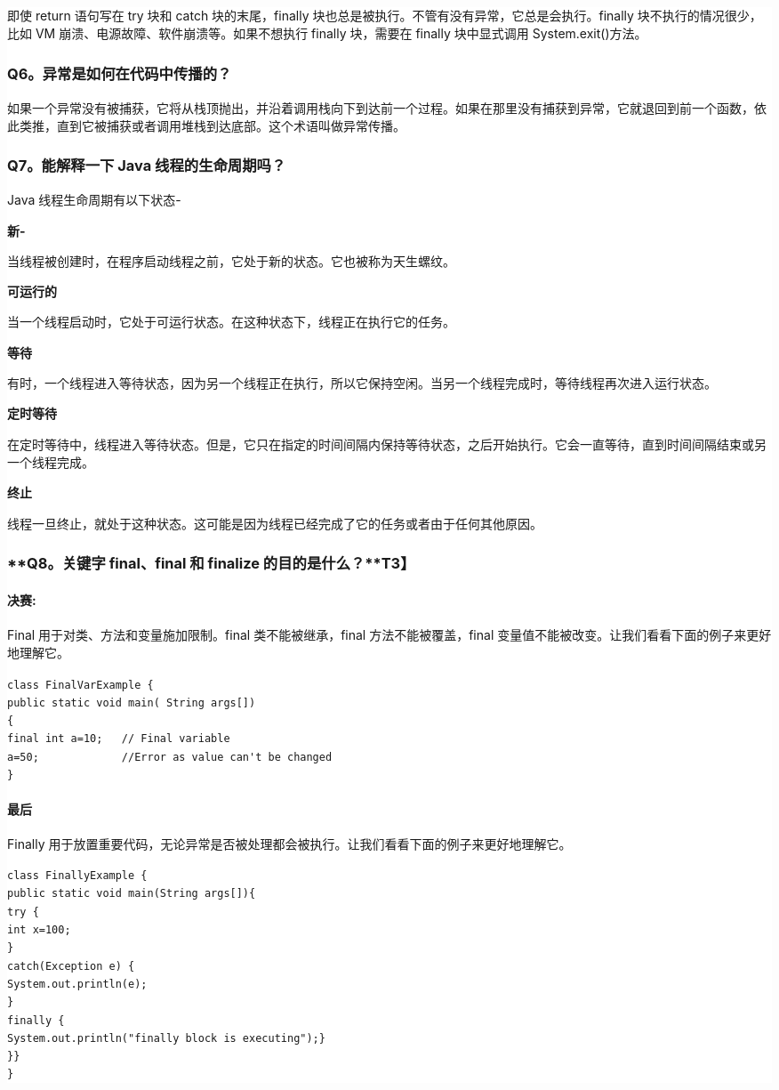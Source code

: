 即使 return 语句写在 try 块和 catch 块的末尾，finally 块也总是被执行。不管有没有异常，它总是会执行。finally 块不执行的情况很少，比如 VM 崩溃、电源故障、软件崩溃等。如果不想执行 finally 块，需要在 finally 块中显式调用 System.exit()方法。

### **Q6。异常是如何在代码中传播的？**

如果一个异常没有被捕获，它将从栈顶抛出，并沿着调用栈向下到达前一个过程。如果在那里没有捕获到异常，它就退回到前一个函数，依此类推，直到它被捕获或者调用堆栈到达底部。这个术语叫做异常传播。

### **Q7。能解释一下 Java 线程的生命周期吗？**

Java 线程生命周期有以下状态-

**新-**

当线程被创建时，在程序启动线程之前，它处于新的状态。它也被称为天生螺纹。

**可运行的**

当一个线程启动时，它处于可运行状态。在这种状态下，线程正在执行它的任务。

**等待**

有时，一个线程进入等待状态，因为另一个线程正在执行，所以它保持空闲。当另一个线程完成时，等待线程再次进入运行状态。

**定时等待**

在定时等待中，线程进入等待状态。但是，它只在指定的时间间隔内保持等待状态，之后开始执行。它会一直等待，直到时间间隔结束或另一个线程完成。

**终止**

线程一旦终止，就处于这种状态。这可能是因为线程已经完成了它的任务或者由于任何其他原因。

### **Q8。关键字 final、final 和 finalize 的目的是什么？**T3】

#### **决赛:**

Final 用于对类、方法和变量施加限制。final 类不能被继承，final 方法不能被覆盖，final 变量值不能被改变。让我们看看下面的例子来更好地理解它。

```
class FinalVarExample {
public static void main( String args[])
{
final int a=10;   // Final variable
a=50;             //Error as value can't be changed
}

```

#### **最后**

Finally 用于放置重要代码，无论异常是否被处理都会被执行。让我们看看下面的例子来更好地理解它。

```
class FinallyExample {
public static void main(String args[]){
try {
int x=100;
}
catch(Exception e) {
System.out.println(e);
}
finally {
System.out.println("finally block is executing");}
}}
}

```
